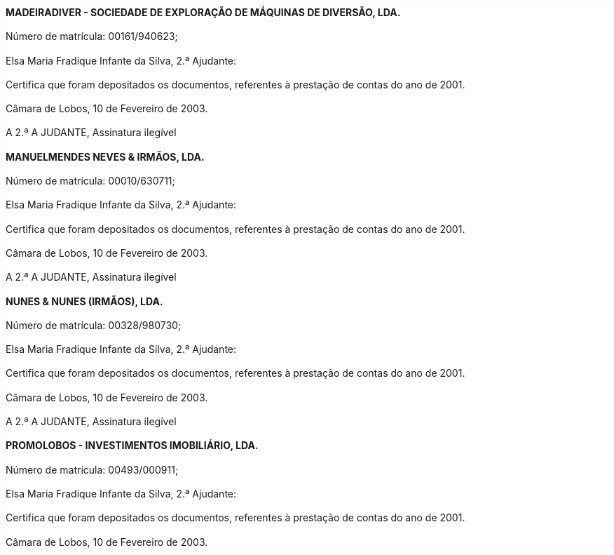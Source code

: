 **MADEIRADIVER - SOCIEDADE DE EXPLORAÇÃO DE
MÁQUINAS DE DIVERSÃO, LDA.**


Número de matrícula: 00161/940623;


Elsa Maria Fradique Infante da Silva, 2.ª Ajudante:


Certifica que foram depositados os documentos, referentes à prestação de contas do ano de 2001.


Câmara de Lobos, 10 de Fevereiro de 2003.


A 2.ª A JUDANTE, Assinatura ilegível


**MANUELMENDES NEVES & IRMÃOS, LDA.**


Número de matrícula: 00010/630711;


Elsa Maria Fradique Infante da Silva, 2.ª Ajudante:


Certifica que foram depositados os documentos, referentes à prestação de contas do ano de 2001.


Câmara de Lobos, 10 de Fevereiro de 2003.


A 2.ª A JUDANTE, Assinatura ilegível



**NUNES & NUNES (IRMÃOS), LDA.**


Número de matrícula: 00328/980730;


Elsa Maria Fradique Infante da Silva, 2.ª Ajudante:


Certifica que foram depositados os documentos,
referentes à prestação de contas do ano de 2001.


Câmara de Lobos, 10 de Fevereiro de 2003.


A 2.ª A JUDANTE, Assinatura ilegível


**PROMOLOBOS - INVESTIMENTOS IMOBILIÁRIO, LDA.**


Número de matrícula: 00493/000911;


Elsa Maria Fradique Infante da Silva, 2.ª Ajudante:


Certifica que foram depositados os documentos, referentes à prestação de contas do ano de 2001.


Câmara de Lobos, 10 de Fevereiro de 2003.

